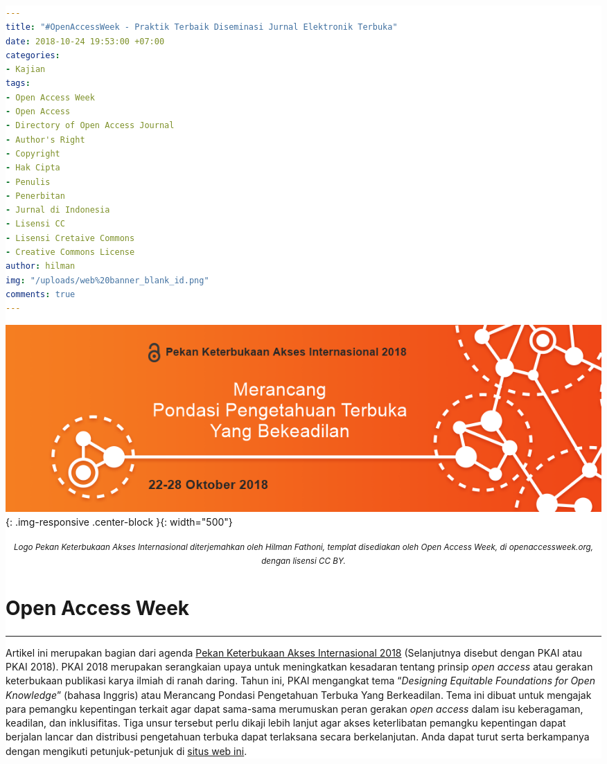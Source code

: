 ```yaml
---
title: "#OpenAccessWeek - Praktik Terbaik Diseminasi Jurnal Elektronik Terbuka"
date: 2018-10-24 19:53:00 +07:00
categories:
- Kajian
tags:
- Open Access Week
- Open Access
- Directory of Open Access Journal
- Author's Right
- Copyright
- Hak Cipta
- Penulis
- Penerbitan
- Jurnal di Indonesia
- Lisensi CC
- Lisensi Cretaive Commons
- Creative Commons License
author: hilman
img: "/uploads/web%20banner_blank_id.png"
comments: true
---
```


![web banner_blank_id.png](/uploads/web%20banner_blank_id.png){: .img-responsive .center-block }{: width="500"}<center><small><i>Logo Pekan Keterbukaan Akses Internasional diterjemahkan oleh Hilman Fathoni, templat disediakan oleh Open Access Week, di openaccessweek.org, dengan lisensi CC BY.</i></small></center>

# **Open Access Week**

---

Artikel ini merupakan bagian dari agenda [Pekan Keterbukaan Akses Internasional 2018](http://www.openaccessweek.org/profiles/blogs/theme-of-2018-international-open-access-week-to-be-designing-equi) (Selanjutnya disebut dengan PKAI atau PKAI 2018). PKAI 2018 merupakan serangkaian upaya untuk meningkatkan kesadaran tentang prinsip *open access* atau gerakan keterbukaan publikasi karya ilmiah di ranah daring. Tahun ini, PKAI mengangkat tema “*Designing Equitable Foundations for Open Knowledge*” (bahasa Inggris) atau Merancang Pondasi Pengetahuan Terbuka Yang Berkeadilan. Tema ini dibuat untuk mengajak para pemangku kepentingan terkait agar dapat sama-sama merumuskan peran gerakan *open access* dalam isu keberagaman, keadilan, dan inklusifitas. Tiga unsur tersebut perlu dikaji lebih lanjut agar akses keterlibatan pemangku kepentingan dapat berjalan lancar dan distribusi pengetahuan terbuka dapat terlaksana secara berkelanjutan. Anda dapat turut serta berkampanya dengan mengikuti petunjuk-petunjuk di [situs web ini](http://www.openaccessweek.org/page/graphics).
